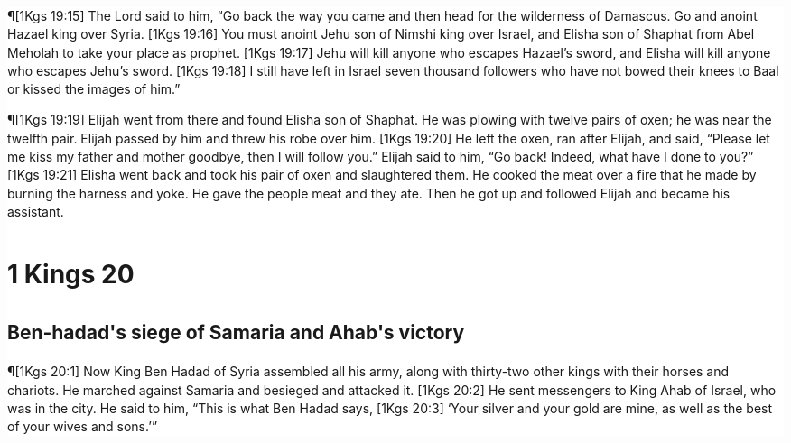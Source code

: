 ¶[1Kgs 19:15] The Lord said to him, “Go back the way you came and then head for the wilderness of Damascus. Go and anoint Hazael king over Syria.
[1Kgs 19:16] You must anoint Jehu son of Nimshi king over Israel, and Elisha son of Shaphat from Abel Meholah to take your place as prophet.
[1Kgs 19:17] Jehu will kill anyone who escapes Hazael’s sword, and Elisha will kill anyone who escapes Jehu’s sword.
[1Kgs 19:18] I still have left in Israel seven thousand followers who have not bowed their knees to Baal or kissed the images of him.”

¶[1Kgs 19:19] Elijah went from there and found Elisha son of Shaphat. He was plowing with twelve pairs of oxen; he was near the twelfth pair. Elijah passed by him and threw his robe over him.
[1Kgs 19:20] He left the oxen, ran after Elijah, and said, “Please let me kiss my father and mother goodbye, then I will follow you.” Elijah said to him, “Go back! Indeed, what have I done to you?”
[1Kgs 19:21] Elisha went back and took his pair of oxen and slaughtered them. He cooked the meat over a fire that he made by burning the harness and yoke. He gave the people meat and they ate. Then he got up and followed Elijah and became his assistant.


# 1 Kings 20

## Ben-hadad's siege of Samaria and Ahab's victory
¶[1Kgs 20:1] Now King Ben Hadad of Syria assembled all his army, along with thirty-two other kings with their horses and chariots. He marched against Samaria and besieged and attacked it.
[1Kgs 20:2] He sent messengers to King Ahab of Israel, who was in the city. He said to him, “This is what Ben Hadad says,
[1Kgs 20:3] ‘Your silver and your gold are mine, as well as the best of your wives and sons.’”
